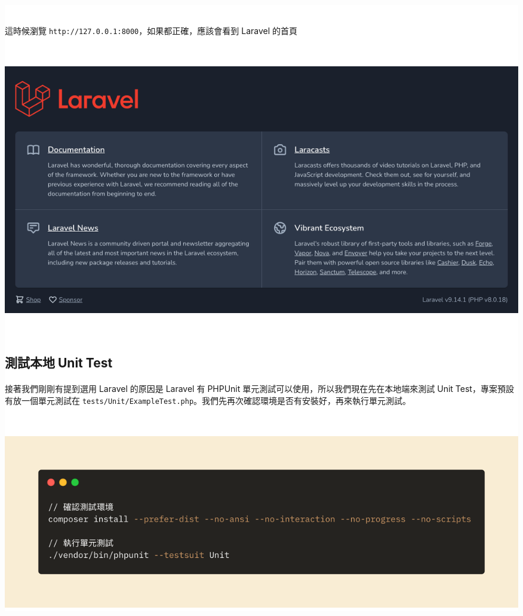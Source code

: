 <br>

這時候瀏覽 `http://127.0.0.1:8000`，如果都正確，應該會看到 Laravel 的首頁

<br>

![圖片](https://raw.githubusercontent.com/880831ian/Laravel-GitLab-CICD-Heroku/master/images/laravel.png)

<br>

## 測試本地 Unit Test

接著我們剛剛有提到選用 Laravel 的原因是 Laravel 有 PHPUnit 單元測試可以使用，所以我們現在先在本地端來測試 Unit Test，專案預設有放一個單元測試在 `tests/Unit/ExampleTest.php`。我們先再次確認環境是否有安裝好，再來執行單元測試。

<br>

![圖片](https://raw.githubusercontent.com/880831ian/Laravel-GitLab-CICD-Heroku/master/images/unittest.png)
